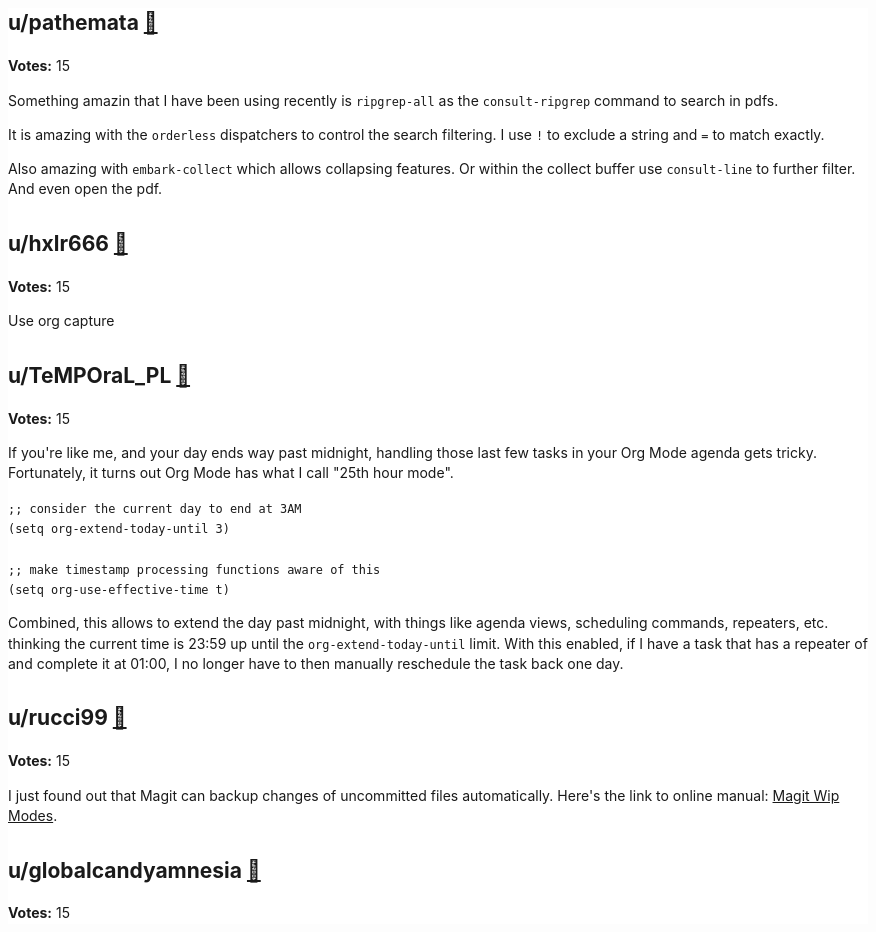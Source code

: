 ## u/pathemata [🔗](https://www.reddit.com/r/emacs/comments/un4wf8/comment/i86hwzi) 
**Votes:** 15

Something amazin that I have been using recently is `ripgrep-all` as the `consult-ripgrep` command to search in pdfs. 

It is amazing with the `orderless` dispatchers to control the search filtering.
I use `!` to exclude a string and `=` to match exactly.

Also amazing with `embark-collect` which allows collapsing features.
Or within the collect buffer use `consult-line` to further filter.
And even open the pdf.

## u/hxlr666 [🔗](https://www.reddit.com/r/emacs/comments/rvagin/comment/hr4bbl5) 
**Votes:** 15

Use org capture

## u/TeMPOraL_PL [🔗](https://www.reddit.com/r/emacs/comments/rbmfwk/comment/hnx4z28) 
**Votes:** 15

If you're like me, and your day ends way past midnight, handling those last few tasks in your Org Mode agenda gets tricky. Fortunately, it turns out Org Mode has what I call "25th hour mode".

```elisp
;; consider the current day to end at 3AM
(setq org-extend-today-until 3) 
    
;; make timestamp processing functions aware of this
(setq org-use-effective-time t) 

```
Combined, this allows to extend the day past midnight, with things like agenda views, scheduling commands, repeaters, etc. thinking the current time is 23:59 up until the `org-extend-today-until` limit. With this enabled, if I have a task that has a repeater of  and complete it at 01:00, I no longer have to then manually reschedule the task back one day.

## u/rucci99 [🔗](https://www.reddit.com/r/emacs/comments/r69w7i/comment/hmryv5o) 
**Votes:** 15

I just found out that Magit can backup changes of uncommitted files automatically. Here's the link to online manual:
[Magit Wip Modes](https://magit.vc/manual/magit/Wip-Modes.html#Wip-Modes).

## u/globalcandyamnesia [🔗](https://www.reddit.com/r/emacs/comments/ooldn6/comment/h67qge6) 
**Votes:** 15
